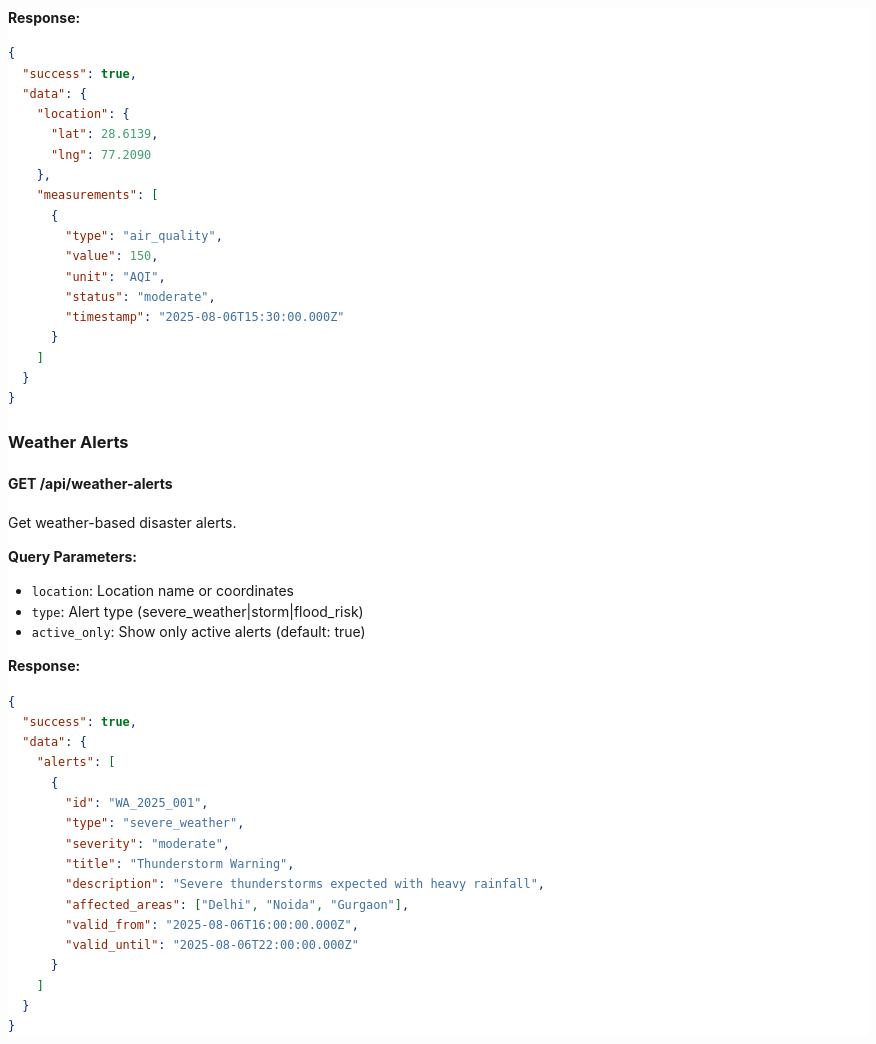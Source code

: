 **Response:**
```json
{
  "success": true,
  "data": {
    "location": {
      "lat": 28.6139,
      "lng": 77.2090
    },
    "measurements": [
      {
        "type": "air_quality",
        "value": 150,
        "unit": "AQI",
        "status": "moderate",
        "timestamp": "2025-08-06T15:30:00.000Z"
      }
    ]
  }
}
```

### Weather Alerts

#### GET /api/weather-alerts
Get weather-based disaster alerts.

**Query Parameters:**
- `location`: Location name or coordinates
- `type`: Alert type (severe_weather|storm|flood_risk)
- `active_only`: Show only active alerts (default: true)

**Response:**
```json
{
  "success": true,
  "data": {
    "alerts": [
      {
        "id": "WA_2025_001",
        "type": "severe_weather",
        "severity": "moderate",
        "title": "Thunderstorm Warning",
        "description": "Severe thunderstorms expected with heavy rainfall",
        "affected_areas": ["Delhi", "Noida", "Gurgaon"],
        "valid_from": "2025-08-06T16:00:00.000Z",
        "valid_until": "2025-08-06T22:00:00.000Z"
      }
    ]
  }
}
```
